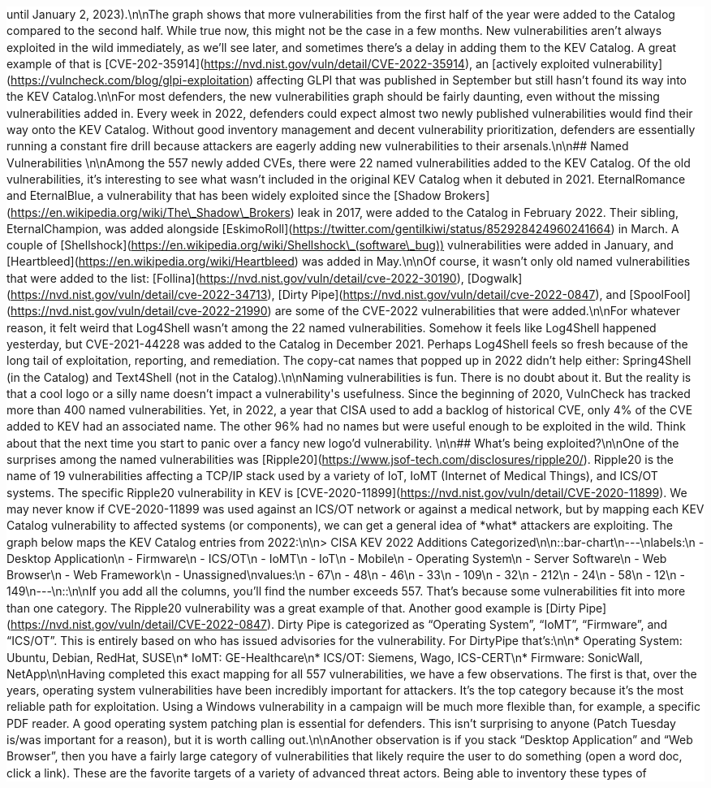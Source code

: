 until January 2, 2023).\\n\\nThe graph shows that more vulnerabilities from the first half of the year were added to the Catalog compared to the second half. While true now, this might not be the case in a few months. New vulnerabilities aren’t always exploited in the wild immediately, as we’ll see later, and sometimes there’s a delay in adding them to the KEV Catalog. A great example of that is \[CVE-202-35914\](https://nvd.nist.gov/vuln/detail/CVE-2022-35914), an \[actively exploited vulnerability\](https://vulncheck.com/blog/glpi-exploitation) affecting GLPI that was published in September but still hasn’t found its way into the KEV Catalog.\\n\\nFor most defenders, the new vulnerabilities graph should be fairly daunting, even without the missing vulnerabilities added in. Every week in 2022, defenders could expect almost two newly published vulnerabilities would find their way onto the KEV Catalog. Without good inventory management and decent vulnerability prioritization, defenders are essentially running a constant fire drill because attackers are eagerly adding new vulnerabilities to their arsenals.\\n\\n## Named Vulnerabilities \\n\\nAmong the 557 newly added CVEs, there were 22 named vulnerabilities added to the KEV Catalog. Of the old vulnerabilities, it’s interesting to see what wasn’t included in the original KEV Catalog when it debuted in 2021. EternalRomance and EternalBlue, a vulnerability that has been widely exploited since the \[Shadow Brokers\](https://en.wikipedia.org/wiki/The\_Shadow\_Brokers) leak in 2017, were added to the Catalog in February 2022. Their sibling, EternalChampion, was added alongside \[EskimoRoll\](https://twitter.com/gentilkiwi/status/852928424960241664) in March. A couple of \[Shellshock\](https://en.wikipedia.org/wiki/Shellshock\_(software\_bug)) vulnerabilities were added in January, and \[Heartbleed\](https://en.wikipedia.org/wiki/Heartbleed) was added in May.\\n\\nOf course, it wasn’t only old named vulnerabilities that were added to the list: \[Follina\](https://nvd.nist.gov/vuln/detail/cve-2022-30190), \[Dogwalk\](https://nvd.nist.gov/vuln/detail/cve-2022-34713), \[Dirty Pipe\](https://nvd.nist.gov/vuln/detail/cve-2022-0847), and \[SpoolFool\](https://nvd.nist.gov/vuln/detail/cve-2022-21990) are some of the CVE-2022 vulnerabilities that were added.\\n\\nFor whatever reason, it felt weird that Log4Shell wasn’t among the 22 named vulnerabilities. Somehow it feels like Log4Shell happened yesterday, but CVE-2021-44228 was added to the Catalog in December 2021. Perhaps Log4Shell feels so fresh because of the long tail of exploitation, reporting, and remediation. The copy-cat names that popped up in 2022 didn’t help either: Spring4Shell (in the Catalog) and Text4Shell (not in the Catalog).\\n\\nNaming vulnerabilities is fun. There is no doubt about it. But the reality is that a cool logo or a silly name doesn’t impact a vulnerability's usefulness. Since the beginning of 2020, VulnCheck has tracked more than 400 named vulnerabilities. Yet, in 2022, a year that CISA used to add a backlog of historical CVE, only 4% of the CVE added to KEV had an associated name. The other 96% had no names but were useful enough to be exploited in the wild. Think about that the next time you start to panic over a fancy new logo’d vulnerability. \\n\\n## What’s being exploited?\\n\\nOne of the surprises among the named vulnerabilities was \[Ripple20\](https://www.jsof-tech.com/disclosures/ripple20/). Ripple20 is the name of 19 vulnerabilities affecting a TCP/IP stack used by a variety of IoT, IoMT (Internet of Medical Things), and ICS/OT systems. The specific Ripple20 vulnerability in KEV is \[CVE-2020-11899\](https://nvd.nist.gov/vuln/detail/CVE-2020-11899). We may never know if CVE-2020-11899 was used against an ICS/OT network or against a medical network, but by mapping each KEV Catalog vulnerability to affected systems (or components), we can get a general idea of \*what\* attackers are exploiting. The graph below maps the KEV Catalog entries from 2022:\\n\\n> CISA KEV 2022 Additions Categorized\\n\\n::bar-chart\\n---\\nlabels:\\n - Desktop Application\\n - Firmware\\n - ICS/OT\\n - IoMT\\n - IoT\\n - Mobile\\n - Operating System\\n - Server Software\\n - Web Browser\\n - Web Framework\\n - Unassigned\\nvalues:\\n - 67\\n - 48\\n - 46\\n - 33\\n - 109\\n - 32\\n - 212\\n - 24\\n - 58\\n - 12\\n - 149\\n---\\n::\\n\\nIf you add all the columns, you’ll find the number exceeds 557. That’s because some vulnerabilities fit into more than one category. The Ripple20 vulnerability was a great example of that. Another good example is \[Dirty Pipe\](https://nvd.nist.gov/vuln/detail/CVE-2022-0847). Dirty Pipe is categorized as “Operating System”, “IoMT”, “Firmware”, and “ICS/OT”. This is entirely based on who has issued advisories for the vulnerability. For DirtyPipe that’s:\\n\\n\* Operating System: Ubuntu, Debian, RedHat, SUSE\\n\* IoMT: GE-Healthcare\\n\* ICS/OT: Siemens, Wago, ICS-CERT\\n\* Firmware: SonicWall, NetApp\\n\\nHaving completed this exact mapping for all 557 vulnerabilities, we have a few observations. The first is that, over the years, operating system vulnerabilities have been incredibly important for attackers. It’s the top category because it’s the most reliable path for exploitation. Using a Windows vulnerability in a campaign will be much more flexible than, for example, a specific PDF reader. A good operating system patching plan is essential for defenders. This isn’t surprising to anyone (Patch Tuesday is/was important for a reason), but it is worth calling out.\\n\\nAnother observation is if you stack “Desktop Application” and “Web Browser”, then you have a fairly large category of vulnerabilities that likely require the user to do something (open a word doc, click a link). These are the favorite targets of a variety of advanced threat actors. Being able to inventory these types of